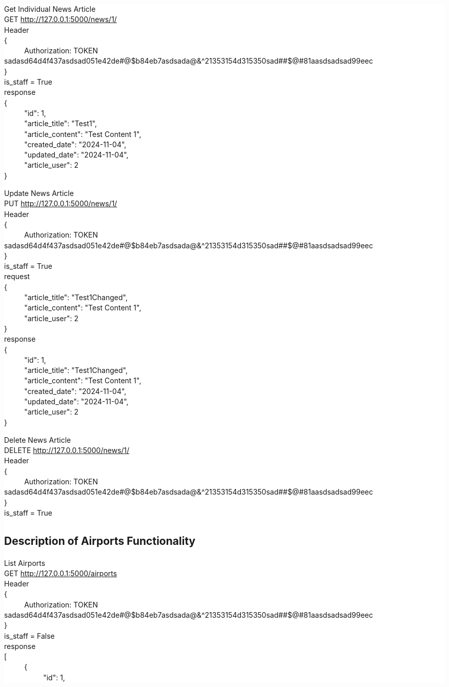 Get Individual News Article  
GET http://127.0.0.1:5000/news/1/  
Header  
{  
$\hspace{1cm}$ Authorization: TOKEN sadasd64d4f437asdsad051e42de#@$b84eb7asdsada@&^21353154d315350sad##$@#81aasdsadsad99eec  
}  
is_staff = True  
response  
{  
$\hspace{1cm}$ "id": 1,  
$\hspace{1cm}$ "article_title": "Test1",  
$\hspace{1cm}$ "article_content": "Test Content 1",  
$\hspace{1cm}$ "created_date": "2024-11-04",  
$\hspace{1cm}$ "updated_date": "2024-11-04",  
$\hspace{1cm}$ "article_user": 2  
}  
  
Update News Article  
PUT http://127.0.0.1:5000/news/1/  
Header  
{  
$\hspace{1cm}$ Authorization: TOKEN sadasd64d4f437asdsad051e42de#@$b84eb7asdsada@&^21353154d315350sad##$@#81aasdsadsad99eec  
}  
is_staff = True  
request  
{  
$\hspace{1cm}$ "article_title": "Test1Changed",  
$\hspace{1cm}$ "article_content": "Test Content 1",  
$\hspace{1cm}$ "article_user": 2  
}  
response  
{  
$\hspace{1cm}$ "id": 1,  
$\hspace{1cm}$ "article_title": "Test1Changed",  
$\hspace{1cm}$ "article_content": "Test Content 1",  
$\hspace{1cm}$ "created_date": "2024-11-04",  
$\hspace{1cm}$ "updated_date": "2024-11-04",  
$\hspace{1cm}$ "article_user": 2  
}  
  
Delete News Article  
DELETE http://127.0.0.1:5000/news/1/  
Header  
{  
$\hspace{1cm}$ Authorization: TOKEN sadasd64d4f437asdsad051e42de#@$b84eb7asdsada@&^21353154d315350sad##$@#81aasdsadsad99eec  
}  
is_staff = True  
  
Description of Airports Functionality  
-------------------------------------------------------------------------------------------------------------------  
List Airports  
GET http://127.0.0.1:5000/airports  
Header  
{  
$\hspace{1cm}$ Authorization: TOKEN sadasd64d4f437asdsad051e42de#@$b84eb7asdsada@&^21353154d315350sad##$@#81aasdsadsad99eec  
}  
is_staff = False  
response  
[  
$\hspace{1cm}$ {  
$\hspace{2cm}$ "id": 1,  